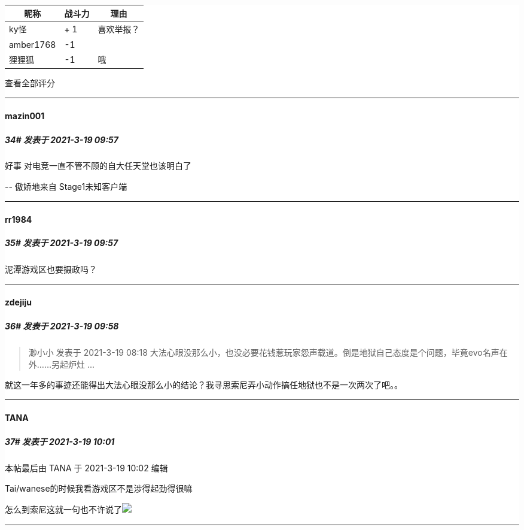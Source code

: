 |昵称|战斗力|理由|
|----|---|---|
| ky怪| + 1|喜欢举报？|
| amber1768|-1||
| 狸狸狐|-1|哦|


查看全部评分


-----

####  mazin001  
##### 34#       发表于 2021-3-19 09:57


好事
对电竞一直不管不顾的自大任天堂也该明白了

 -- 傲娇地来自 Stage1未知客户端


-----

####  rr1984  
##### 35#       发表于 2021-3-19 09:57


泥潭游戏区也要摄政吗？


-----

####  zdejiju  
##### 36#       发表于 2021-3-19 09:58


<blockquote>渺小小 发表于 2021-3-19 08:18
大法心眼没那么小，也没必要花钱惹玩家怨声载道。倒是地狱自己态度是个问题，毕竟evo名声在外……另起炉灶 ...</blockquote>
就这一年多的事迹还能得出大法心眼没那么小的结论？我寻思索尼弄小动作搞任地狱也不是一次两次了吧。。


-----

####  TANA  
##### 37#       发表于 2021-3-19 10:01


 本帖最后由 TANA 于 2021-3-19 10:02 编辑 

Tai/wanese的时候我看游戏区不是涉得起劲得很嘛

怎么到索尼这就一句也不许说了<img src="https://static.saraba1st.com/image/smiley/face2017/049.png" referrerpolicy="no-referrer">


-----
